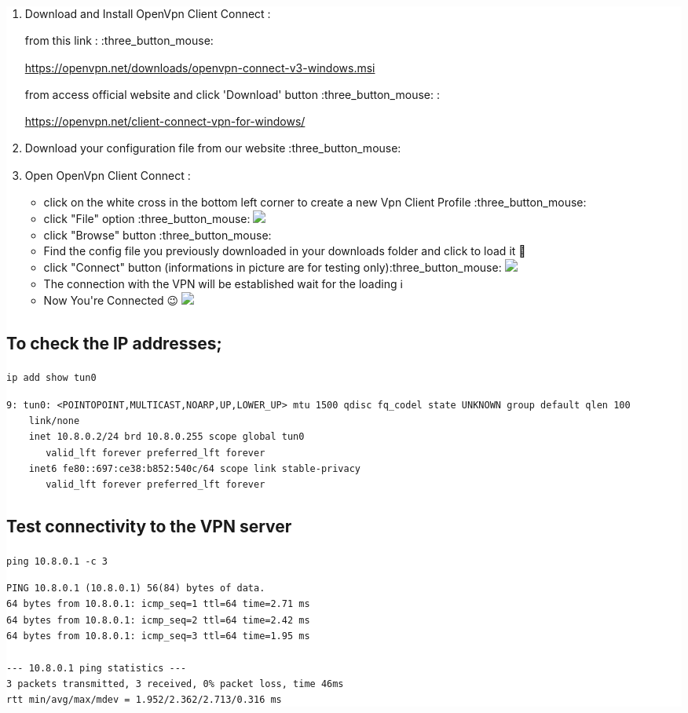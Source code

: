 1. Download and Install OpenVpn Client Connect :

    from this link : :three_button_mouse: 

    https://openvpn.net/downloads/openvpn-connect-v3-windows.msi

    from access official website and click 'Download' button :three_button_mouse: : 

    https://openvpn.net/client-connect-vpn-for-windows/

2. Download your configuration file from our website :three_button_mouse: 


3. Open OpenVpn Client Connect : 

    *  click on the white cross in the bottom left corner   to create a new Vpn Client Profile :three_button_mouse: 
    *  click "File" option :three_button_mouse: 
    ![](https://i.imgur.com/3qjSeid.png)
    * click "Browse" button :three_button_mouse:
    * Find the config file you previously downloaded in your downloads folder and click to load it :open_file_folder: 
    * click "Connect" button (informations in picture are for testing only):three_button_mouse: 
    ![](https://i.imgur.com/Fy4me4f.png)
    * The connection with the VPN will be established wait for the loading :information_source: 
    * Now You're Connected :wink: 
![](https://i.imgur.com/HKmqubY.png)

## To check the IP addresses;

`ip add show tun0`

```
9: tun0: <POINTOPOINT,MULTICAST,NOARP,UP,LOWER_UP> mtu 1500 qdisc fq_codel state UNKNOWN group default qlen 100
    link/none 
    inet 10.8.0.2/24 brd 10.8.0.255 scope global tun0
       valid_lft forever preferred_lft forever
    inet6 fe80::697:ce38:b852:540c/64 scope link stable-privacy 
       valid_lft forever preferred_lft forever

```

## Test connectivity to the VPN server

`ping 10.8.0.1 -c 3`

```
PING 10.8.0.1 (10.8.0.1) 56(84) bytes of data.
64 bytes from 10.8.0.1: icmp_seq=1 ttl=64 time=2.71 ms
64 bytes from 10.8.0.1: icmp_seq=2 ttl=64 time=2.42 ms
64 bytes from 10.8.0.1: icmp_seq=3 ttl=64 time=1.95 ms

--- 10.8.0.1 ping statistics ---
3 packets transmitted, 3 received, 0% packet loss, time 46ms
rtt min/avg/max/mdev = 1.952/2.362/2.713/0.316 ms
```
